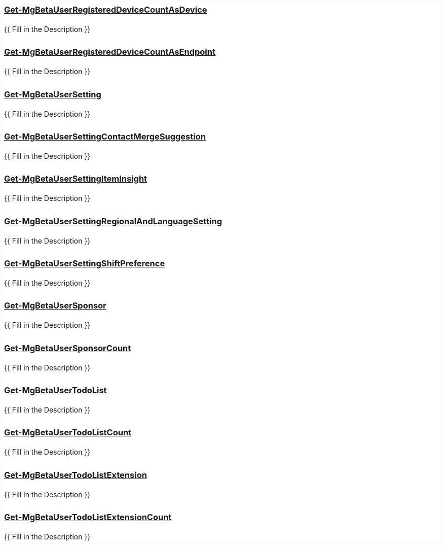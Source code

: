 ### [Get-MgBetaUserRegisteredDeviceCountAsDevice](Get-MgBetaUserRegisteredDeviceCountAsDevice.md)
{{ Fill in the Description }}

### [Get-MgBetaUserRegisteredDeviceCountAsEndpoint](Get-MgBetaUserRegisteredDeviceCountAsEndpoint.md)
{{ Fill in the Description }}

### [Get-MgBetaUserSetting](Get-MgBetaUserSetting.md)
{{ Fill in the Description }}

### [Get-MgBetaUserSettingContactMergeSuggestion](Get-MgBetaUserSettingContactMergeSuggestion.md)
{{ Fill in the Description }}

### [Get-MgBetaUserSettingItemInsight](Get-MgBetaUserSettingItemInsight.md)
{{ Fill in the Description }}

### [Get-MgBetaUserSettingRegionalAndLanguageSetting](Get-MgBetaUserSettingRegionalAndLanguageSetting.md)
{{ Fill in the Description }}

### [Get-MgBetaUserSettingShiftPreference](Get-MgBetaUserSettingShiftPreference.md)
{{ Fill in the Description }}

### [Get-MgBetaUserSponsor](Get-MgBetaUserSponsor.md)
{{ Fill in the Description }}

### [Get-MgBetaUserSponsorCount](Get-MgBetaUserSponsorCount.md)
{{ Fill in the Description }}

### [Get-MgBetaUserTodoList](Get-MgBetaUserTodoList.md)
{{ Fill in the Description }}

### [Get-MgBetaUserTodoListCount](Get-MgBetaUserTodoListCount.md)
{{ Fill in the Description }}

### [Get-MgBetaUserTodoListExtension](Get-MgBetaUserTodoListExtension.md)
{{ Fill in the Description }}

### [Get-MgBetaUserTodoListExtensionCount](Get-MgBetaUserTodoListExtensionCount.md)
{{ Fill in the Description }}
